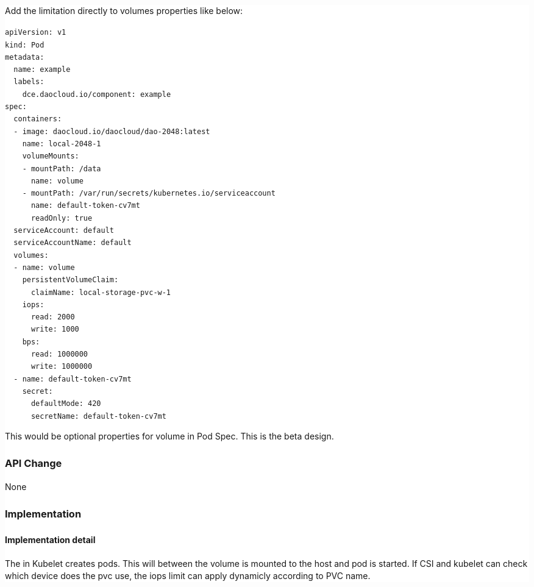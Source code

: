 Add the limitation directly to volumes properties like below:

```
apiVersion: v1
kind: Pod
metadata:
  name: example
  labels:
    dce.daocloud.io/component: example
spec:
  containers:
  - image: daocloud.io/daocloud/dao-2048:latest
    name: local-2048-1
    volumeMounts:
    - mountPath: /data
      name: volume
    - mountPath: /var/run/secrets/kubernetes.io/serviceaccount
      name: default-token-cv7mt
      readOnly: true
  serviceAccount: default
  serviceAccountName: default
  volumes:
  - name: volume
    persistentVolumeClaim:
      claimName: local-storage-pvc-w-1
    iops:
      read: 2000
      write: 1000
    bps:
      read: 1000000
      write: 1000000
  - name: default-token-cv7mt
    secret:
      defaultMode: 420
      secretName: default-token-cv7mt
```

This would be optional properties for volume in Pod Spec. This is the beta design. 


### API Change
None

### Implementation


#### Implementation detail

The in Kubelet creates pods. 
This will between the volume is mounted to the host and pod is started.
If CSI and kubelet can check which device does the pvc use, the iops limit can apply dynamicly according to PVC name.

